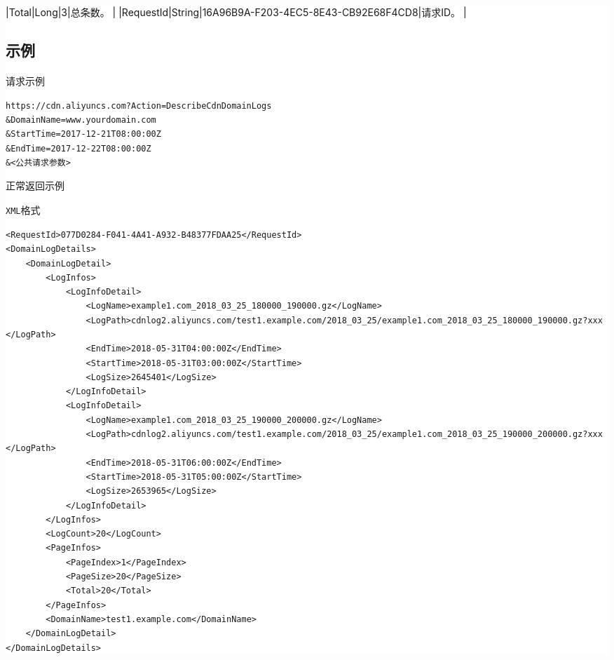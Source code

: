 |Total|Long|3|总条数。 |
|RequestId|String|16A96B9A-F203-4EC5-8E43-CB92E68F4CD8|请求ID。 |

## 示例

请求示例

```
https://cdn.aliyuncs.com?Action=DescribeCdnDomainLogs
&DomainName=www.yourdomain.com
&StartTime=2017-12-21T08:00:00Z
&EndTime=2017-12-22T08:00:00Z
&<公共请求参数>
```

正常返回示例

`XML`格式

```
<RequestId>077D0284-F041-4A41-A932-B48377FDAA25</RequestId>
<DomainLogDetails>
    <DomainLogDetail>
        <LogInfos>
            <LogInfoDetail>
                <LogName>example1.com_2018_03_25_180000_190000.gz</LogName>
                <LogPath>cdnlog2.aliyuncs.com/test1.example.com/2018_03_25/example1.com_2018_03_25_180000_190000.gz?xxx</LogPath>
                <EndTime>2018-05-31T04:00:00Z</EndTime>
                <StartTime>2018-05-31T03:00:00Z</StartTime>
                <LogSize>2645401</LogSize>
            </LogInfoDetail>
            <LogInfoDetail>
                <LogName>example1.com_2018_03_25_190000_200000.gz</LogName>
                <LogPath>cdnlog2.aliyuncs.com/test1.example.com/2018_03_25/example1.com_2018_03_25_190000_200000.gz?xxx</LogPath>
                <EndTime>2018-05-31T06:00:00Z</EndTime>
                <StartTime>2018-05-31T05:00:00Z</StartTime>
                <LogSize>2653965</LogSize>
            </LogInfoDetail>
        </LogInfos>
        <LogCount>20</LogCount>
        <PageInfos>
            <PageIndex>1</PageIndex>
            <PageSize>20</PageSize>
            <Total>20</Total>
        </PageInfos>
        <DomainName>test1.example.com</DomainName>
    </DomainLogDetail>
</DomainLogDetails>
```
